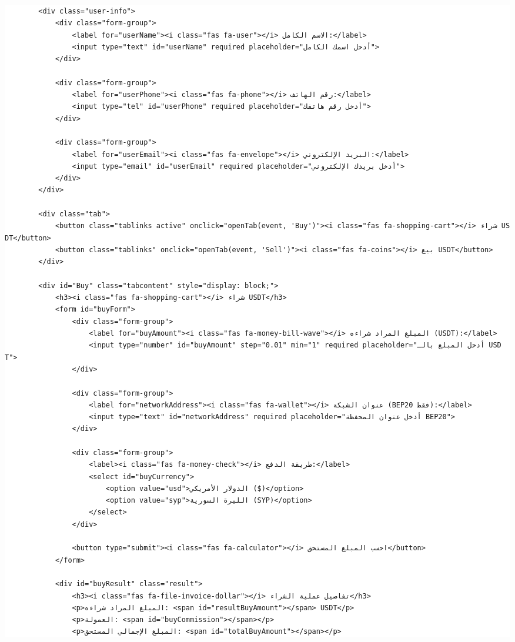             <div class="user-info">
                <div class="form-group">
                    <label for="userName"><i class="fas fa-user"></i> الاسم الكامل:</label>
                    <input type="text" id="userName" required placeholder="أدخل اسمك الكامل">
                </div>
                
                <div class="form-group">
                    <label for="userPhone"><i class="fas fa-phone"></i> رقم الهاتف:</label>
                    <input type="tel" id="userPhone" required placeholder="أدخل رقم هاتفك">
                </div>
                
                <div class="form-group">
                    <label for="userEmail"><i class="fas fa-envelope"></i> البريد الإلكتروني:</label>
                    <input type="email" id="userEmail" required placeholder="أدخل بريدك الإلكتروني">
                </div>
            </div>
            
            <div class="tab">
                <button class="tablinks active" onclick="openTab(event, 'Buy')"><i class="fas fa-shopping-cart"></i> شراء USDT</button>
                <button class="tablinks" onclick="openTab(event, 'Sell')"><i class="fas fa-coins"></i> بيع USDT</button>
            </div>
            
            <div id="Buy" class="tabcontent" style="display: block;">
                <h3><i class="fas fa-shopping-cart"></i> شراء USDT</h3>
                <form id="buyForm">
                    <div class="form-group">
                        <label for="buyAmount"><i class="fas fa-money-bill-wave"></i> المبلغ المراد شراءه (USDT):</label>
                        <input type="number" id="buyAmount" step="0.01" min="1" required placeholder="أدخل المبلغ بالـ USDT">
                    </div>
                    
                    <div class="form-group">
                        <label for="networkAddress"><i class="fas fa-wallet"></i> عنوان الشبكة (BEP20 فقط):</label>
                        <input type="text" id="networkAddress" required placeholder="أدخل عنوان المحفظة BEP20">
                    </div>
                    
                    <div class="form-group">
                        <label><i class="fas fa-money-check"></i> طريقة الدفع:</label>
                        <select id="buyCurrency">
                            <option value="usd">الدولار الأمريكي ($)</option>
                            <option value="syp">الليرة السورية (SYP)</option>
                        </select>
                    </div>
                    
                    <button type="submit"><i class="fas fa-calculator"></i> احسب المبلغ المستحق</button>
                </form>
                
                <div id="buyResult" class="result">
                    <h3><i class="fas fa-file-invoice-dollar"></i> تفاصيل عملية الشراء</h3>
                    <p>المبلغ المراد شراءه: <span id="resultBuyAmount"></span> USDT</p>
                    <p>العمولة: <span id="buyCommission"></span></p>
                    <p>المبلغ الإجمالي المستحق: <span id="totalBuyAmount"></span></p>
                    